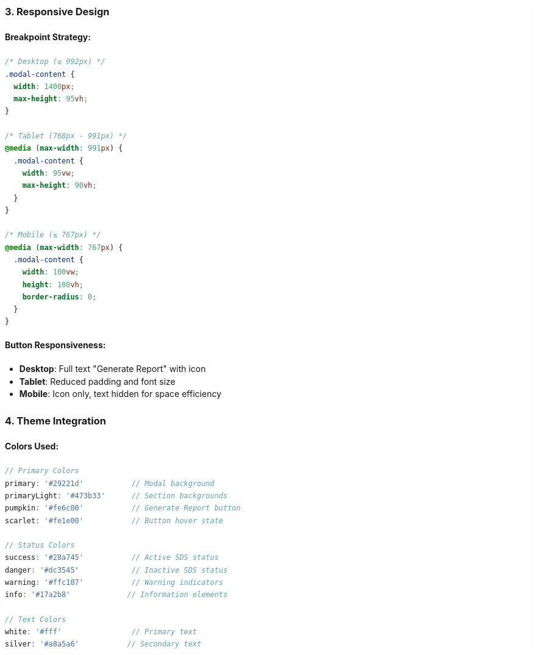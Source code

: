 ### 3. Responsive Design

#### **Breakpoint Strategy**:
```css
/* Desktop (≥ 992px) */
.modal-content {
  width: 1400px;
  max-height: 95vh;
}

/* Tablet (768px - 991px) */
@media (max-width: 991px) {
  .modal-content {
    width: 95vw;
    max-height: 90vh;
  }
}

/* Mobile (≤ 767px) */
@media (max-width: 767px) {
  .modal-content {
    width: 100vw;
    height: 100vh;
    border-radius: 0;
  }
}
```

#### **Button Responsiveness**:
- **Desktop**: Full text "Generate Report" with icon
- **Tablet**: Reduced padding and font size
- **Mobile**: Icon only, text hidden for space efficiency

### 4. Theme Integration

#### **Colors Used**:
```javascript
// Primary Colors
primary: '#29221d'           // Modal background
primaryLight: '#473b33'      // Section backgrounds
pumpkin: '#fe6c00'           // Generate Report button
scarlet: '#fe1e00'           // Button hover state

// Status Colors
success: '#28a745'           // Active SDS status
danger: '#dc3545'            // Inactive SDS status
warning: '#ffc107'           // Warning indicators
info: '#17a2b8'             // Information elements

// Text Colors
white: '#fff'                // Primary text
silver: '#a8a5a6'           // Secondary text
```
